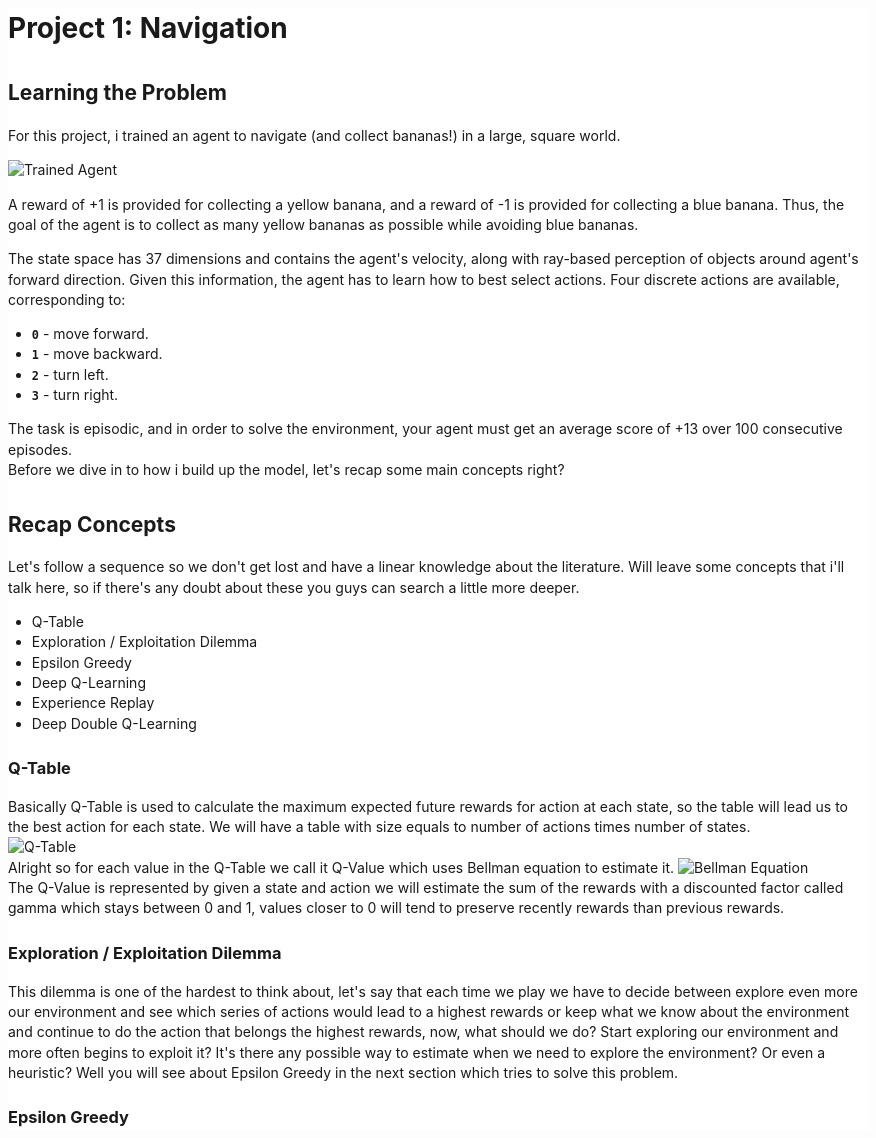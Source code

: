 [//]: # (Image References)

[image1]: https://user-images.githubusercontent.com/10624937/42135619-d90f2f28-7d12-11e8-8823-82b970a54d7e.gif "Trained Agent"
[image2]: https://user-images.githubusercontent.com/10624937/42386929-76f671f0-8106-11e8-9376-f17da2ae852e.png "Kernel"
[image3]: https://miro.medium.com/max/644/1*ll9SkIj-JzW1WGvAEp-9wg.png "Q-Table"
[image4]: https://miro.medium.com/max/538/1*raYvY38yWm4E4J3iYqv6dA.png "Bellman Equation"
[image5]: imgs/episodes.png "Model Comparison"
[image6]: imgs/rewards_series.png "Rewards Series"
[image7]: imgs/rolling_rewards_series.png "Rolling Rewards Series"
[image8]: https://paperswithcode.com/media/methods/b6cdb8f5-ea3a-4cca-9331-f951c984d63a_MBK7MUl.png "SARS Memory"
[image9]: https://cdn.analyticsvidhya.com/wp-content/uploads/2019/04/Screenshot-2019-04-16-at-5.46.01-PM.png "Deep Q-Learning"
[image10]: https://images3.programmersought.com/637/5d/5d4d7814d1fcdc7c8c5ffeee151721fd.png "Double Q-Learning"

# Project 1: Navigation

## Learning the Problem

For this project, i trained an agent to navigate (and collect bananas!) in a large, square world.  

![Trained Agent][image1]

A reward of +1 is provided for collecting a yellow banana, and a reward of -1 is provided for collecting a blue banana. Thus, the goal of the agent is to collect as many yellow bananas as possible while avoiding blue bananas.  

The state space has 37 dimensions and contains the agent's velocity, along with ray-based perception of objects around agent's forward direction. Given this information, the agent has to learn how to best select actions. Four discrete actions are available, corresponding to:
- **`0`** - move forward.
- **`1`** - move backward.
- **`2`** - turn left.
- **`3`** - turn right.

The task is episodic, and in order to solve the environment, your agent must get an average score of +13 over 100 consecutive episodes.<br>
Before we dive in to how i build up the model, let's recap some main concepts right?

## Recap Concepts
Let's follow a sequence so we don't get lost and have a linear knowledge about the literature. Will leave some concepts that i'll talk here, so if there's any doubt about these you guys can search a little more deeper.
- Q-Table
- Exploration / Exploitation Dilemma
- Epsilon Greedy
- Deep Q-Learning
- Experience Replay
- Deep Double Q-Learning

### Q-Table
Basically Q-Table is used to calculate the maximum expected future rewards for action at each state, so the table will lead us to the best action for each state. We will have a table with size equals to number of actions times number of states.<br>
![Q-Table][image3]<br>
Alright so for each value in the Q-Table we call it Q-Value which uses Bellman equation to estimate it.
![Bellman Equation][image4]<br>
The Q-Value is represented by given a state and action we will estimate the sum of the rewards with a discounted factor called gamma which stays between 0 and 1, values closer to 0 will tend to preserve recently rewards than previous rewards.
### Exploration / Exploitation Dilemma
This dilemma is one of the hardest to think about, let's say that each time we play we have to decide between explore even more our environment and see which series of actions would lead to a highest rewards or keep what we know about the environment and continue to do the action that belongs the highest rewards, now, what should we do? Start exploring our environment and more often begins to exploit it? It's there any possible way to estimate when we need to explore the environment? Or even a heuristic? Well you will see about Epsilon Greedy in the next section which tries to solve this problem.
### Epsilon Greedy